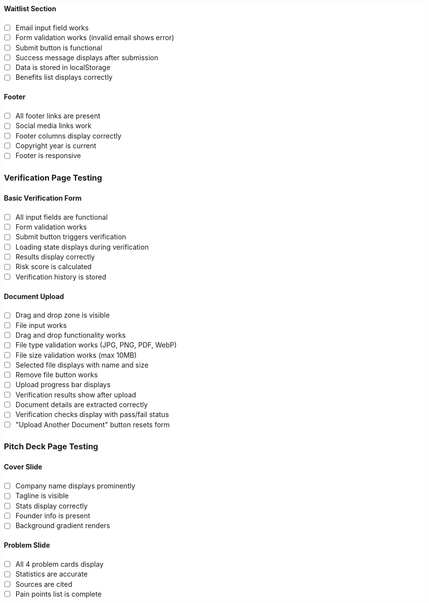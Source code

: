 #### Waitlist Section
- [ ] Email input field works
- [ ] Form validation works (invalid email shows error)
- [ ] Submit button is functional
- [ ] Success message displays after submission
- [ ] Data is stored in localStorage
- [ ] Benefits list displays correctly

#### Footer
- [ ] All footer links are present
- [ ] Social media links work
- [ ] Footer columns display correctly
- [ ] Copyright year is current
- [ ] Footer is responsive

### Verification Page Testing

#### Basic Verification Form
- [ ] All input fields are functional
- [ ] Form validation works
- [ ] Submit button triggers verification
- [ ] Loading state displays during verification
- [ ] Results display correctly
- [ ] Risk score is calculated
- [ ] Verification history is stored

#### Document Upload
- [ ] Drag and drop zone is visible
- [ ] File input works
- [ ] Drag and drop functionality works
- [ ] File type validation works (JPG, PNG, PDF, WebP)
- [ ] File size validation works (max 10MB)
- [ ] Selected file displays with name and size
- [ ] Remove file button works
- [ ] Upload progress bar displays
- [ ] Verification results show after upload
- [ ] Document details are extracted correctly
- [ ] Verification checks display with pass/fail status
- [ ] "Upload Another Document" button resets form

### Pitch Deck Page Testing

#### Cover Slide
- [ ] Company name displays prominently
- [ ] Tagline is visible
- [ ] Stats display correctly
- [ ] Founder info is present
- [ ] Background gradient renders

#### Problem Slide
- [ ] All 4 problem cards display
- [ ] Statistics are accurate
- [ ] Sources are cited
- [ ] Pain points list is complete
